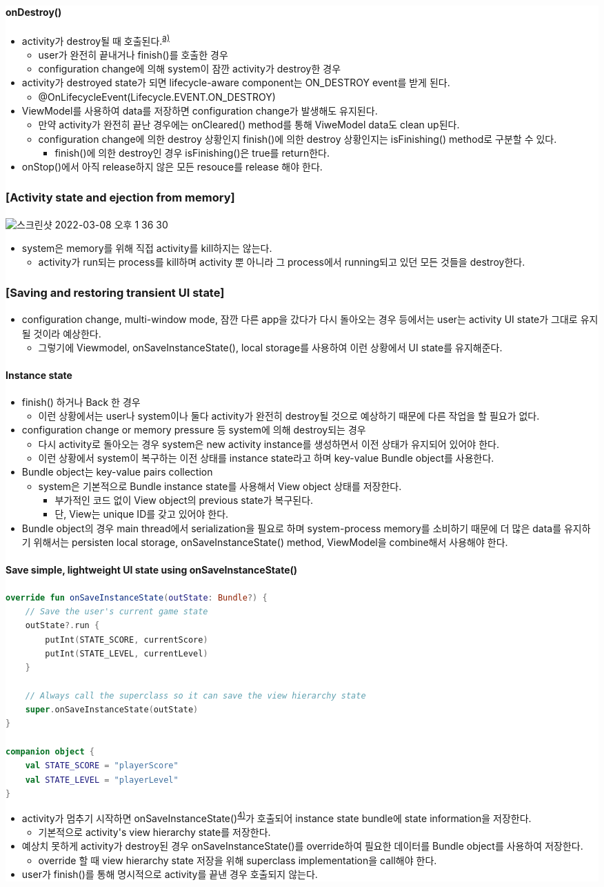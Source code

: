 #### onDestroy()
- activity가 destroy될 때 호출된다.<sup id="ra">[a)](#fa)</sup>
  - user가 완전히 끝내거나 finish()를 호출한 경우
  - configuration change에 의해 system이 잠깐 activity가 destroy한 경우
- activity가 destroyed state가 되면 lifecycle-aware component는 ON_DESTROY event를 받게 된다.
  - @OnLifecycleEvent(Lifecycle.EVENT.ON_DESTROY)
- ViewModel를 사용하여 data를 저장하면 configuration change가 발생해도 유지된다.
  - 만약 activity가 완전히 끝난 경우에는 onCleared() method를 통해 ViweModel data도 clean up된다.
  - configuration change에 의한 destroy 상황인지 finish()에 의한 destroy 상황인지는 isFinishing() method로 구분할 수 있다.
    - finish()에 의한 destroy인 경우 isFinishing()은 true를 return한다.
- onStop()에서 아직 release하지 않은 모든 resouce를 release 해야 한다.

### [Activity state and ejection from memory]
<img width="763" alt="스크린샷 2022-03-08 오후 1 36 30" src="https://user-images.githubusercontent.com/17876424/157167053-e85ae763-f9cb-462e-a7bc-ca97647e9183.png">

- system은 memory를 위해 직접 activity를 kill하지는 않는다.
  - activity가 run되는 process를 kill하며 activity 뿐 아니라 그 process에서 running되고 있던 모든 것들을 destroy한다.

### [Saving and restoring transient UI state]
- configuration change, multi-window mode, 잠깐 다른 app을 갔다가 다시 돌아오는 경우 등에서는 user는 activity UI state가 그대로 유지될 것이라 예상한다.
  - 그렇기에 Viewmodel, onSaveInstanceState(), local storage를 사용하여 이런 상황에서 UI state를 유지해준다.
#### Instance state
- finish() 하거나 Back 한 경우
  - 이런 상황에서는 user나 system이나 둘다 activity가 완전히 destroy될 것으로 예상하기 때문에 다른 작업을 할 필요가 없다.
- configuration change or memory pressure 등 system에 의해 destroy되는 경우
  - 다시 activity로 돌아오는 경우 system은 new activity instance를 생성하면서 이전 상태가 유지되어 있어야 한다.
  - 이런 상황에서 system이 복구하는 이전 상태를 instance state라고 하며 key-value Bundle object를 사용한다.
- Bundle object는 key-value pairs collection
  - system은 기본적으로 Bundle instance state를 사용해서 View object 상태를 저장한다.
    - 부가적인 코드 없이 View object의 previous state가 복구된다.
    - 단, View는 unique ID를 갖고 있어야 한다.
- Bundle object의 경우 main thread에서 serialization을 필요로 하며 system-process memory를 소비하기 때문에 더 많은 data를 유지하기 위해서는 persisten local storage, onSaveInstanceState() method, ViewModel을 combine해서 사용해야 한다.

#### Save simple, lightweight UI state using onSaveInstanceState()
```kotlin
override fun onSaveInstanceState(outState: Bundle?) {
    // Save the user's current game state
    outState?.run {
        putInt(STATE_SCORE, currentScore)
        putInt(STATE_LEVEL, currentLevel)
    }

    // Always call the superclass so it can save the view hierarchy state
    super.onSaveInstanceState(outState)
}

companion object {
    val STATE_SCORE = "playerScore"
    val STATE_LEVEL = "playerLevel"
}
```
- activity가 멈추기 시작하면 onSaveInstanceState()<sup id="r4">[4)](#f4)</sup>가 호출되어 instance state bundle에 state information을 저장한다.
  - 기본적으로 activity's view hierarchy state를 저장한다.
- 예상치 못하게 activity가 destroy된 경우 onSaveInstanceState()를 override하여 필요한 데이터를 Bundle object를 사용하여 저장한다.
  - override 할 때 view hierarchy state 저장을 위해 superclass implementation을 call해야 한다.
- user가 finish()를 통해 명시적으로 activity를 끝낸 경우 호출되지 않는다.
